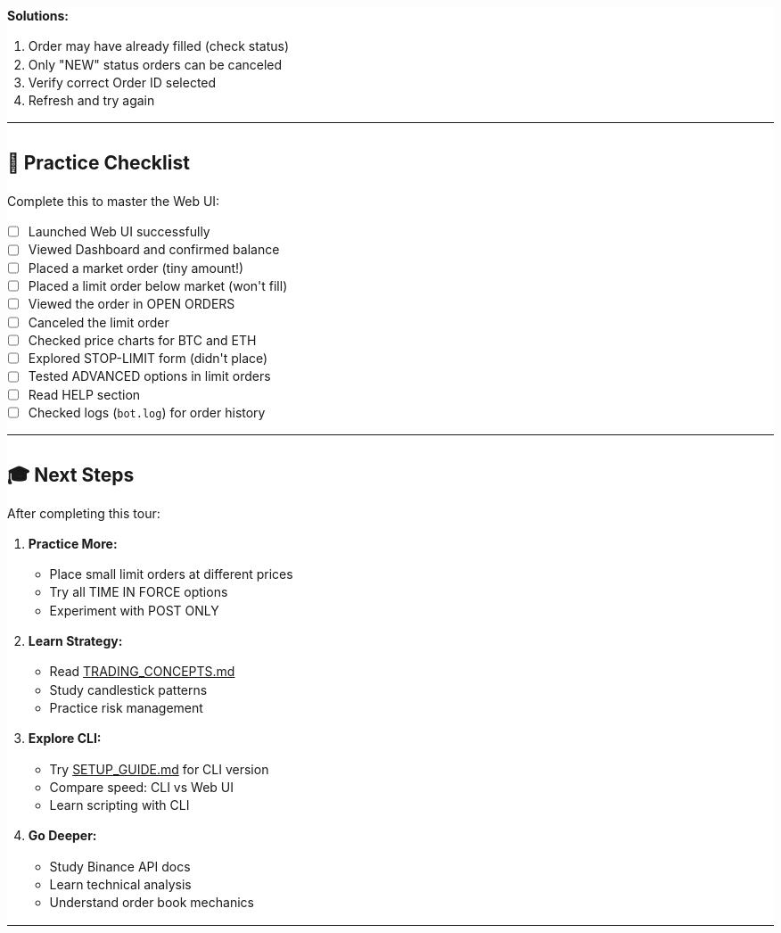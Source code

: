 **Solutions:**

1. Order may have already filled (check status)
2. Only "NEW" status orders can be canceled
3. Verify correct Order ID selected
4. Refresh and try again

---

## 📝 Practice Checklist

Complete this to master the Web UI:

- [ ] Launched Web UI successfully
- [ ] Viewed Dashboard and confirmed balance
- [ ] Placed a market order (tiny amount!)
- [ ] Placed a limit order below market (won't fill)
- [ ] Viewed the order in OPEN ORDERS
- [ ] Canceled the limit order
- [ ] Checked price charts for BTC and ETH
- [ ] Explored STOP-LIMIT form (didn't place)
- [ ] Tested ADVANCED options in limit orders
- [ ] Read HELP section
- [ ] Checked logs (`bot.log`) for order history

---

## 🎓 Next Steps

After completing this tour:

1. **Practice More:**

   - Place small limit orders at different prices
   - Try all TIME IN FORCE options
   - Experiment with POST ONLY

2. **Learn Strategy:**

   - Read [TRADING_CONCEPTS.md](TRADING_CONCEPTS.md)
   - Study candlestick patterns
   - Practice risk management

3. **Explore CLI:**

   - Try [SETUP_GUIDE.md](SETUP_GUIDE.md) for CLI version
   - Compare speed: CLI vs Web UI
   - Learn scripting with CLI

4. **Go Deeper:**
   - Study Binance API docs
   - Learn technical analysis
   - Understand order book mechanics

---
